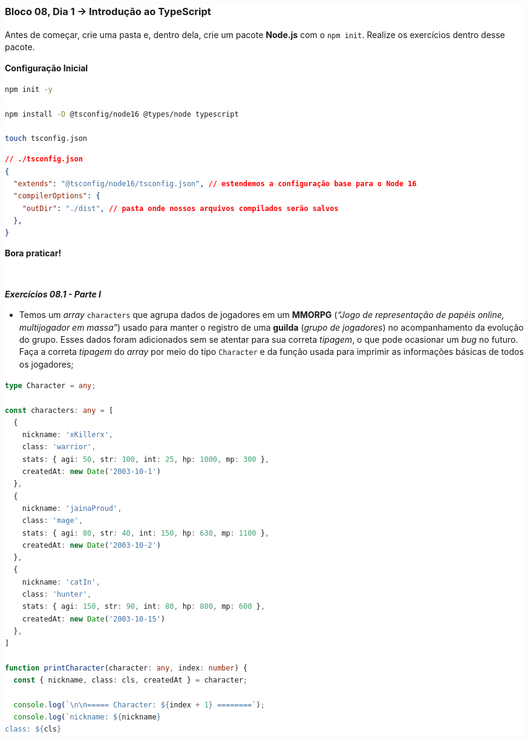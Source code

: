 ### Bloco 08, Dia 1 -> Introdução ao TypeScript

Antes de começar, crie uma pasta e, dentro dela, crie um pacote **Node.js** com o `npm init`. Realize os exercícios dentro desse pacote.

**Configuração Inicial**
```bash
npm init -y

npm install -D @tsconfig/node16 @types/node typescript

touch tsconfig.json
```

```json
// ./tsconfig.json
{
  "extends": "@tsconfig/node16/tsconfig.json", // estendemos a configuração base para o Node 16
  "compilerOptions": {
    "outDir": "./dist", // pasta onde nossos arquivos compilados serão salvos
  },
}
```

**Bora praticar!**

<br>

_**Exercícios 08.1 - Parte I**_

 - Temos um _array_ `characters` que agrupa dados de jogadores em um **MMORPG** (_“Jogo de representação de papéis online, multijogador em massa”_) usado para manter o registro de uma **guilda** (_grupo de jogadores_) no acompanhamento da evolução do grupo. Esses dados foram adicionados sem se atentar para sua correta _tipagem_, o que pode ocasionar um _bug_ no futuro. Faça a correta _tipagem_ do _array_ por meio do tipo `Character` e da função usada para imprimir as informações básicas de todos os jogadores;

```typescript
type Character = any;

const characters: any = [
  {
    nickname: 'xKillerx',
    class: 'warrior',
    stats: { agi: 50, str: 100, int: 25, hp: 1000, mp: 300 },
    createdAt: new Date('2003-10-1')
  },
  {
    nickname: 'jainaProud',
    class: 'mage',
    stats: { agi: 80, str: 40, int: 150, hp: 630, mp: 1100 },
    createdAt: new Date('2003-10-2')
  },
  {
    nickname: 'catIn',
    class: 'hunter',
    stats: { agi: 150, str: 90, int: 80, hp: 800, mp: 600 },
    createdAt: new Date('2003-10-15')
  },
]

function printCharacter(character: any, index: number) {
  const { nickname, class: cls, createdAt } = character;

  console.log(`\n\n===== Character: ${index + 1} ========`);
  console.log(`nickname: ${nickname}
class: ${cls}
```